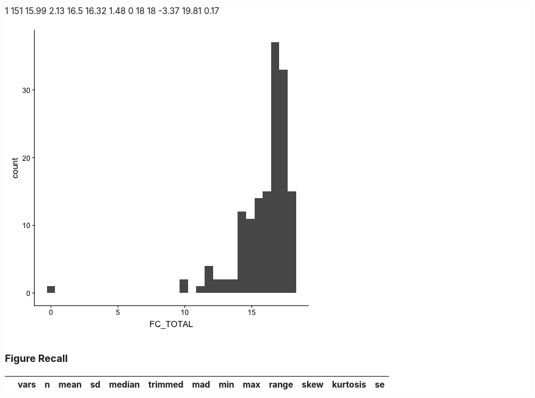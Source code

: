    <td style="text-align:right;"> 1 </td>
   <td style="text-align:right;"> 151 </td>
   <td style="text-align:right;"> 15.99 </td>
   <td style="text-align:right;"> 2.13 </td>
   <td style="text-align:right;"> 16.5 </td>
   <td style="text-align:right;"> 16.32 </td>
   <td style="text-align:right;"> 1.48 </td>
   <td style="text-align:right;"> 0 </td>
   <td style="text-align:right;"> 18 </td>
   <td style="text-align:right;"> 18 </td>
   <td style="text-align:right;"> -3.37 </td>
   <td style="text-align:right;"> 19.81 </td>
   <td style="text-align:right;"> 0.17 </td>
  </tr>
</tbody>
</table>

![](CoCA_Tech_files/figure-html/desc9-1.png)

### Figure Recall

<table class="table" style="margin-left: auto; margin-right: auto;">
 <thead>
  <tr>
   <th style="text-align:left;">   </th>
   <th style="text-align:right;"> vars </th>
   <th style="text-align:right;"> n </th>
   <th style="text-align:right;"> mean </th>
   <th style="text-align:right;"> sd </th>
   <th style="text-align:right;"> median </th>
   <th style="text-align:right;"> trimmed </th>
   <th style="text-align:right;"> mad </th>
   <th style="text-align:right;"> min </th>
   <th style="text-align:right;"> max </th>
   <th style="text-align:right;"> range </th>
   <th style="text-align:right;"> skew </th>
   <th style="text-align:right;"> kurtosis </th>
   <th style="text-align:right;"> se </th>